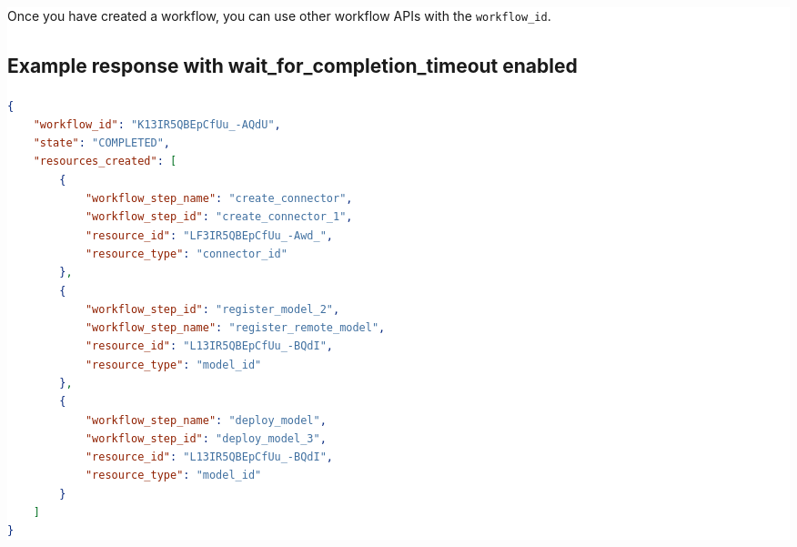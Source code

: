 Once you have created a workflow, you can use other workflow APIs with the `workflow_id`.

## Example response with wait_for_completion_timeout enabled

```json
{
    "workflow_id": "K13IR5QBEpCfUu_-AQdU",
    "state": "COMPLETED",
    "resources_created": [
        {
            "workflow_step_name": "create_connector",
            "workflow_step_id": "create_connector_1",
            "resource_id": "LF3IR5QBEpCfUu_-Awd_",
            "resource_type": "connector_id"
        },
        {
            "workflow_step_id": "register_model_2",
            "workflow_step_name": "register_remote_model",
            "resource_id": "L13IR5QBEpCfUu_-BQdI",
            "resource_type": "model_id"
        },
        {
            "workflow_step_name": "deploy_model",
            "workflow_step_id": "deploy_model_3",
            "resource_id": "L13IR5QBEpCfUu_-BQdI",
            "resource_type": "model_id"
        }
    ]
}
```